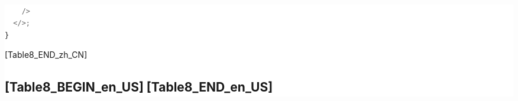 ```jsx
    />
  </>;
}
```
[Table8_END_zh_CN]

[Table8_BEGIN_en_US]
[Table8_END_en_US]
----------------------------------